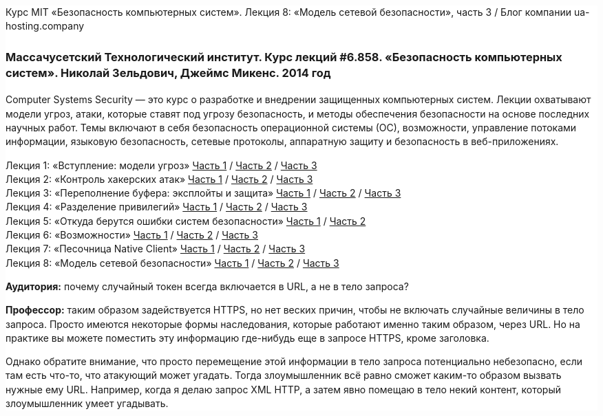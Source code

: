 Курс MIT «Безопасность компьютерных систем». Лекция 8: «Модель сетевой безопасности», часть 3 / Блог компании ua-hosting.company

### Массачусетский Технологический институт. Курс лекций #6.858. «Безопасность компьютерных систем». Николай Зельдович, Джеймс Микенс. 2014 год

Computer Systems Security — это курс о разработке и внедрении защищенных компьютерных систем. Лекции охватывают модели угроз, атаки, которые ставят под угрозу безопасность, и методы обеспечения безопасности на основе последних научных работ. Темы включают в себя безопасность операционной системы (ОС), возможности, управление потоками информации, языковую безопасность, сетевые протоколы, аппаратную защиту и безопасность в веб-приложениях.

Лекция 1: «Вступление: модели угроз» [Часть 1](https://habr.com/company/ua-hosting/blog/354874/) / [Часть 2](https://habr.com/company/ua-hosting/blog/354894/) / [Часть 3](https://habr.com/company/ua-hosting/blog/354896/)  
Лекция 2: «Контроль хакерских атак» [Часть 1](https://habr.com/company/ua-hosting/blog/414505/) / [Часть 2](https://habr.com/company/ua-hosting/blog/416047/) / [Часть 3](https://habr.com/company/ua-hosting/blog/416727/)  
Лекция 3: «Переполнение буфера: эксплойты и защита» [Часть 1](https://habr.com/company/ua-hosting/blog/416839/) / [Часть 2](https://habr.com/company/ua-hosting/blog/418093/) / [Часть 3](https://habr.com/company/ua-hosting/blog/418099/)  
Лекция 4: «Разделение привилегий» [Часть 1](https://habr.com/company/ua-hosting/blog/418195/) / [Часть 2](https://habr.com/company/ua-hosting/blog/418197/) / [Часть 3](https://habr.com/company/ua-hosting/blog/418211/)  
Лекция 5: «Откуда берутся ошибки систем безопасности» [Часть 1](https://habr.com/company/ua-hosting/blog/418213/) / [Часть 2](https://habr.com/company/ua-hosting/blog/418215/)  
Лекция 6: «Возможности» [Часть 1](https://habr.com/company/ua-hosting/blog/418217/) / [Часть 2](https://habr.com/company/ua-hosting/blog/418219/) / [Часть 3](https://habr.com/company/ua-hosting/blog/418221/)  
Лекция 7: «Песочница Native Client» [Часть 1](https://habr.com/company/ua-hosting/blog/418223/) / [Часть 2](https://habr.com/company/ua-hosting/blog/418225/) / [Часть 3](https://habr.com/company/ua-hosting/blog/418227/)  
Лекция 8: «Модель сетевой безопасности» [Часть 1](https://habr.com/company/ua-hosting/blog/418229/) / [Часть 2](https://habr.com/company/ua-hosting/blog/423155/) / [Часть 3](https://habr.com/company/ua-hosting/blog/423423/)

**Аудитория:** почему случайный токен всегда включается в URL, а не в тело запроса?

**Профессор:** таким образом задействуется HTTPS, но нет веских причин, чтобы не включать случайные величины в тело запроса. Просто имеются некоторые формы наследования, которые работают именно таким образом, через URL. Но на практике вы можете поместить эту информацию где-нибудь еще в запросе HTTPS, кроме заголовка.

Однако обратите внимание, что просто перемещение этой информации в тело запроса потенциально небезопасно, если там есть что-то, что атакующий может угадать. Тогда злоумышленник всё равно сможет каким-то образом вызвать нужные ему URL. Например, когда я делаю запрос XML HTTP, а затем явно помещаю в тело некий контент, который злоумышленник умеет угадывать.
